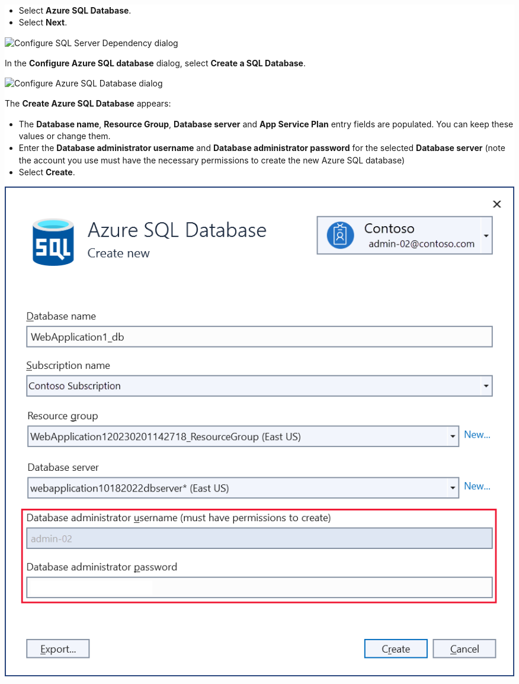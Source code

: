 * Select **Azure SQL Database**.
* Select **Next**.

![Configure SQL Server Dependency dialog](publish-to-azure-webapp-using-vs/_static/sql1.png)

In the **Configure Azure SQL database** dialog, select **Create a SQL Database**.

![Configure Azure SQL Database dialog](publish-to-azure-webapp-using-vs/_static/sql2.png)

The **Create Azure SQL Database** appears:

* The **Database name**, **Resource Group**, **Database server** and **App Service Plan** entry fields are populated. You can keep these values or change them.
* Enter the **Database administrator username** and **Database administrator password** for the selected **Database server** (note the account you use must have the necessary permissions to create the new Azure SQL database)
* Select **Create**.

![New Azure SQL Database dialog](publish-to-azure-webapp-using-vs/_static/sql_create.png)

